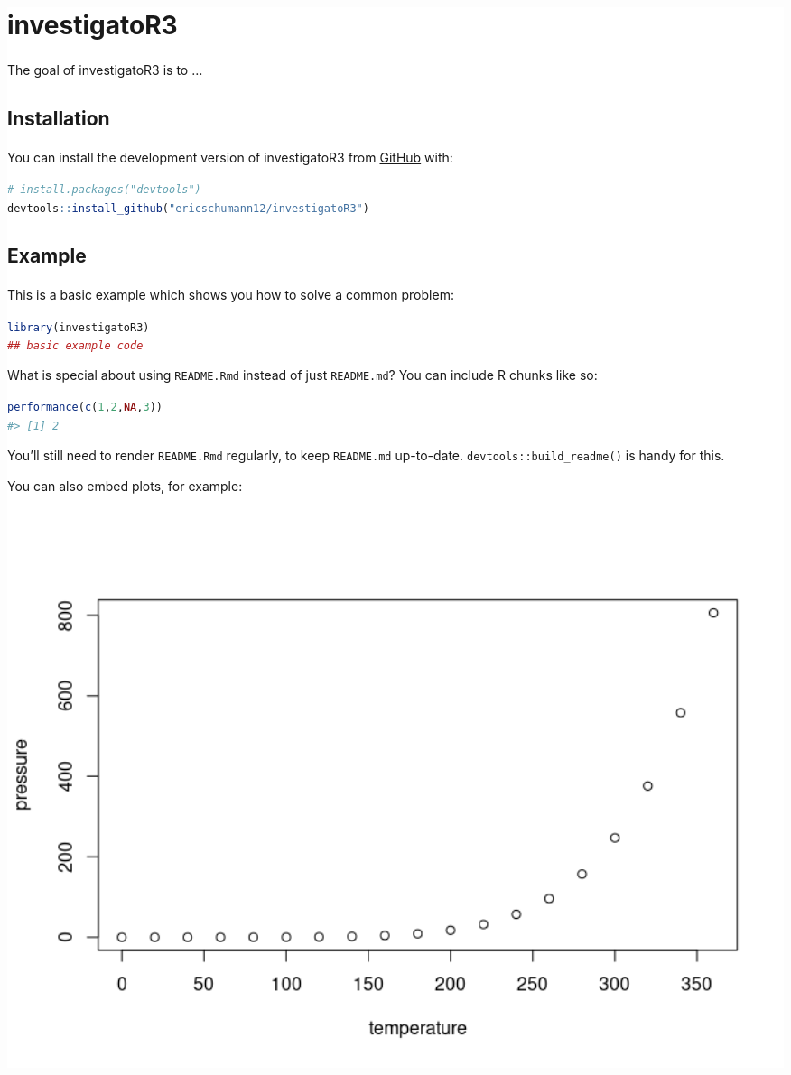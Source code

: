 


# investigatoR3




The goal of investigatoR3 is to …

## Installation

You can install the development version of investigatoR3 from
[GitHub](https://github.com/) with:

``` r
# install.packages("devtools")
devtools::install_github("ericschumann12/investigatoR3")
```

## Example

This is a basic example which shows you how to solve a common problem:

``` r
library(investigatoR3)
## basic example code
```

What is special about using `README.Rmd` instead of just `README.md`?
You can include R chunks like so:

``` r
performance(c(1,2,NA,3))
#> [1] 2
```

You’ll still need to render `README.Rmd` regularly, to keep `README.md`
up-to-date. `devtools::build_readme()` is handy for this.

You can also embed plots, for example:

<img src="man/figures/README-pressure-1.png" width="100%" />

